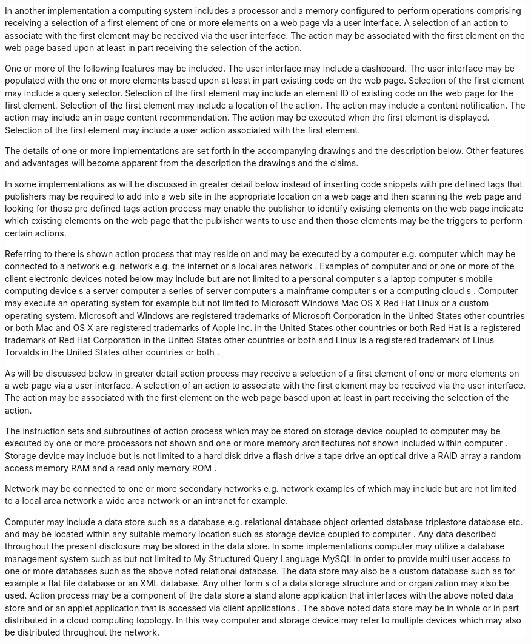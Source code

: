 In another implementation a computing system includes a processor and a memory configured to perform operations comprising receiving a selection of a first element of one or more elements on a web page via a user interface. A selection of an action to associate with the first element may be received via the user interface. The action may be associated with the first element on the web page based upon at least in part receiving the selection of the action.

One or more of the following features may be included. The user interface may include a dashboard. The user interface may be populated with the one or more elements based upon at least in part existing code on the web page. Selection of the first element may include a query selector. Selection of the first element may include an element ID of existing code on the web page for the first element. Selection of the first element may include a location of the action. The action may include a content notification. The action may include an in page content recommendation. The action may be executed when the first element is displayed. Selection of the first element may include a user action associated with the first element.

The details of one or more implementations are set forth in the accompanying drawings and the description below. Other features and advantages will become apparent from the description the drawings and the claims.

In some implementations as will be discussed in greater detail below instead of inserting code snippets with pre defined tags that publishers may be required to add into a web site in the appropriate location on a web page and then scanning the web page and looking for those pre defined tags action process may enable the publisher to identify existing elements on the web page indicate which existing elements on the web page that the publisher wants to use and then those elements may be the triggers to perform certain actions.

Referring to there is shown action process that may reside on and may be executed by a computer e.g. computer which may be connected to a network e.g. network e.g. the internet or a local area network . Examples of computer and or one or more of the client electronic devices noted below may include but are not limited to a personal computer s a laptop computer s mobile computing device s a server computer a series of server computers a mainframe computer s or a computing cloud s . Computer may execute an operating system for example but not limited to Microsoft Windows Mac OS X Red Hat Linux or a custom operating system. Microsoft and Windows are registered trademarks of Microsoft Corporation in the United States other countries or both Mac and OS X are registered trademarks of Apple Inc. in the United States other countries or both Red Hat is a registered trademark of Red Hat Corporation in the United States other countries or both and Linux is a registered trademark of Linus Torvalds in the United States other countries or both .

As will be discussed below in greater detail action process may receive a selection of a first element of one or more elements on a web page via a user interface. A selection of an action to associate with the first element may be received via the user interface. The action may be associated with the first element on the web page based upon at least in part receiving the selection of the action.

The instruction sets and subroutines of action process which may be stored on storage device coupled to computer may be executed by one or more processors not shown and one or more memory architectures not shown included within computer . Storage device may include but is not limited to a hard disk drive a flash drive a tape drive an optical drive a RAID array a random access memory RAM and a read only memory ROM .

Network may be connected to one or more secondary networks e.g. network examples of which may include but are not limited to a local area network a wide area network or an intranet for example.

Computer may include a data store such as a database e.g. relational database object oriented database triplestore database etc. and may be located within any suitable memory location such as storage device coupled to computer . Any data described throughout the present disclosure may be stored in the data store. In some implementations computer may utilize a database management system such as but not limited to My Structured Query Language MySQL in order to provide multi user access to one or more databases such as the above noted relational database. The data store may also be a custom database such as for example a flat file database or an XML database. Any other form s of a data storage structure and or organization may also be used. Action process may be a component of the data store a stand alone application that interfaces with the above noted data store and or an applet application that is accessed via client applications . The above noted data store may be in whole or in part distributed in a cloud computing topology. In this way computer and storage device may refer to multiple devices which may also be distributed throughout the network.
